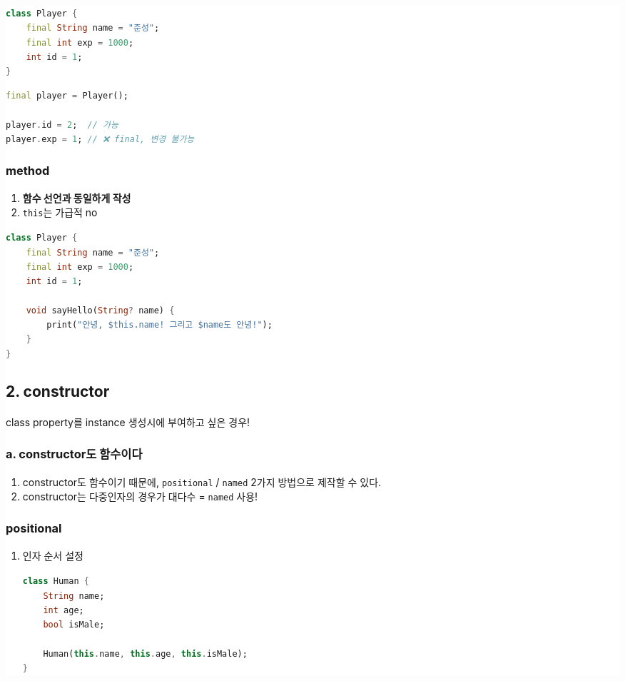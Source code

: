 ```dart
class Player {
    final String name = "준성";
    final int exp = 1000;
    int id = 1;
}
```

```dart
final player = Player();

player.id = 2;  // 가능
player.exp = 1; // ❌ final, 변경 불가능
```

### method

1. **함수 선언과 동일하게 작성**
2. `this`는 가급적 no

```dart
class Player {
    final String name = "준성";
    final int exp = 1000;
    int id = 1;

    void sayHello(String? name) {
        print("안녕, $this.name! 그리고 $name도 안녕!");
    }
}
```

## 2. constructor

class property를 instance 생성시에 부여하고 싶은 경우!

### a. constructor도 함수이다

1. constructor도 함수이기 때문에, `positional` / `named` 2가지 방법으로 제작할 수 있다.
2. constructor는 다중인자의 경우가 대다수 = `named` 사용!

### positional

1. 인자 순서 설정

    ```dart
    class Human {
        String name;
        int age;
        bool isMale;

        Human(this.name, this.age, this.isMale);
    }
    ```
